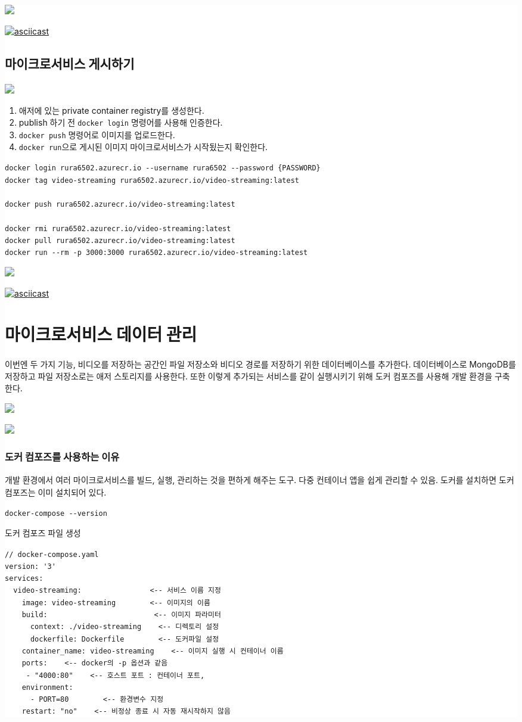 ![](https://img1.daumcdn.net/thumb/R1280x0/?scode=mtistory2&fname=https%3A%2F%2Fblog.kakaocdn.net%2Fdn%2Fk374Z%2FbtrJZJtIEde%2FB5wd3ijZp3thcv21JmwZB0%2Fimg.png)

[![asciicast](https://asciinema.org/a/516645.svg)](https://asciinema.org/a/516645)

## 마이크로서비스 게시하기

![](https://img1.daumcdn.net/thumb/R1280x0/?scode=mtistory2&fname=https%3A%2F%2Fblog.kakaocdn.net%2Fdn%2FbEUM33%2FbtrJZJHjRqX%2FQr7CxXFXi7HEdU3PI8EXW1%2Fimg.png)

1.  애저에 있는 private container registry를 생성한다.
2.  publish 하기 전 `docker login` 명령어를 사용해 인증한다.
3.  `docker push` 명령어로 이미지를 업로드한다.
4.  `docker run`으로 게시된 이미지 마이크로서비스가 시작됬는지 확인한다.

```
docker login rura6502.azurecr.io --username rura6502 --password {PASSWORD}
docker tag video-streaming rura6502.azurecr.io/video-streaming:latest

docker push rura6502.azurecr.io/video-streaming:latest

docker rmi rura6502.azurecr.io/video-streaming:latest
docker pull rura6502.azurecr.io/video-streaming:latest
docker run --rm -p 3000:3000 rura6502.azurecr.io/video-streaming:latest
```

![](https://img1.daumcdn.net/thumb/R1280x0/?scode=mtistory2&fname=https%3A%2F%2Fblog.kakaocdn.net%2Fdn%2FbRhQoA%2FbtrJ2pt0HzU%2F3wQZN332VJH9lIqHFKrCs0%2Fimg.png)

[![asciicast](https://asciinema.org/a/516649.svg)](https://asciinema.org/a/516649)

# 마이크로서비스 데이터 관리

이번엔 두 가지 기능, 비디오를 저장하는 공간인 파일 저장소와 비디오 경로를 저장하기 위한 데이터베이스를 추가한다. 데이터베이스로 MongoDB를 저장하고 파일 저장소로는 애저 스토리지를 사용한다. 또한 이렇게 추가되는 서비스를 같이 실행시키기 위해 도커 컴포즈를 사용해 개발 환경을 구축한다.

![](https://img1.daumcdn.net/thumb/R1280x0/?scode=mtistory2&fname=https%3A%2F%2Fblog.kakaocdn.net%2Fdn%2FdnW5Gb%2FbtrKsFYBNHp%2F57gSdcFSKOsGO1B7XVXc90%2Fimg.png)

![](https://img1.daumcdn.net/thumb/R1280x0/?scode=mtistory2&fname=https%3A%2F%2Fblog.kakaocdn.net%2Fdn%2FIhSaX%2FbtrKp5xds5F%2FGv2XT8L2WtOB38qhQ8ik9k%2Fimg.png)

### 도커 컴포즈를 사용하는 이유

개발 환경에서 여러 마이크로서비스를 빌드, 실행, 관리하는 것을 편하게 해주는 도구. 다중 컨테이너 앱을 쉽게 관리할 수 있음. 도커를 설치하면 도커 컴포즈는 이미 설치되어 있다.

```
docker-compose --version
```

도커 컴포즈 파일 생성

```
// docker-compose.yaml
version: '3'
services:
  video-streaming:                <-- 서비스 이름 지정
    image: video-streaming        <-- 이미지의 이름
    build:                         <-- 이미지 파라미터
      context: ./video-streaming    <-- 디렉토리 설정
      dockerfile: Dockerfile        <-- 도커파일 설정
    container_name: video-streaming    <-- 이미지 실행 시 컨테이너 이름
    ports:    <-- docker의 -p 옵션과 같음
     - "4000:80"    <-- 호스트 포트 : 컨테이너 포트,
    environment:
      - PORT=80        <-- 환경변수 지정
    restart: "no"    <-- 비정상 종료 시 자동 재시작하지 않음
```
